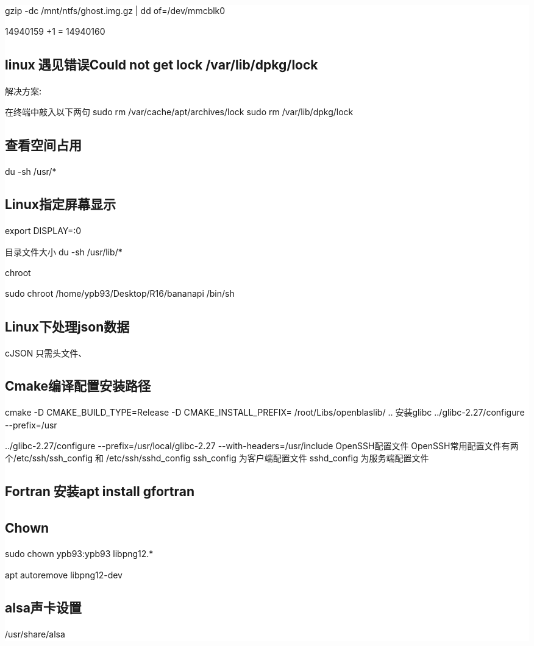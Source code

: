 gzip -dc /mnt/ntfs/ghost.img.gz | dd of=/dev/mmcblk0

14940159 +1 = 14940160
## linux 遇见错误Could not get lock /var/lib/dpkg/lock
解决方案:

在终端中敲入以下两句
sudo rm /var/cache/apt/archives/lock
sudo rm /var/lib/dpkg/lock

## 查看空间占用

du -sh /usr/*

## Linux指定屏幕显示

export DISPLAY=:0

目录文件大小
du -sh /usr/lib/*

chroot

sudo chroot /home/ypb93/Desktop/R16/bananapi /bin/sh

## Linux下处理json数据
cJSON
只需头文件、

## Cmake编译配置安装路径
cmake -D CMAKE_BUILD_TYPE=Release -D CMAKE_INSTALL_PREFIX= /root/Libs/openblaslib/ ..
安装glibc
../glibc-2.27/configure --prefix=/usr

../glibc-2.27/configure --prefix=/usr/local/glibc-2.27  --with-headers=/usr/include
OpenSSH配置文件
OpenSSH常用配置文件有两个/etc/ssh/ssh_config 和 /etc/ssh/sshd_config
ssh_config 为客户端配置文件
sshd_config 为服务端配置文件

## Fortran 安装apt install gfortran

## Chown
sudo chown  ypb93:ypb93 libpng12.*

apt autoremove libpng12-dev

## alsa声卡设置
/usr/share/alsa
